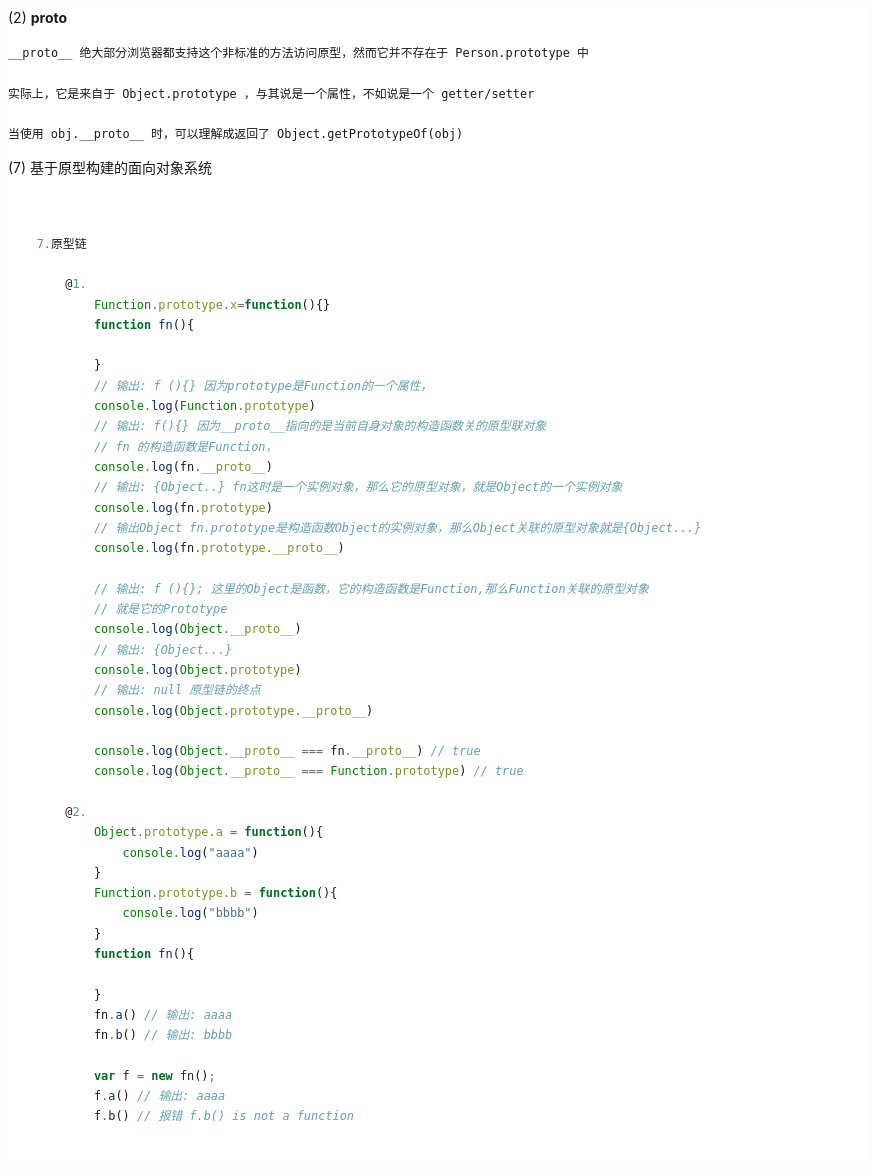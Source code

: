 (2) __proto__
   
    __proto__ 绝大部分浏览器都支持这个非标准的方法访问原型，然而它并不存在于 Person.prototype 中

    实际上，它是来自于 Object.prototype ，与其说是一个属性，不如说是一个 getter/setter

    当使用 obj.__proto__ 时，可以理解成返回了 Object.getPrototypeOf(obj)









(7) 基于原型构建的面向对象系统






```JavaScript


    7.原型链
       
        @1.
            Function.prototype.x=function(){}
            function fn(){

            }
            // 输出: f (){} 因为prototype是Function的一个属性，
            console.log(Function.prototype) 
            // 输出: f(){} 因为__proto__指向的是当前自身对象的构造函数关的原型联对象
            // fn 的构造函数是Function，
            console.log(fn.__proto__) 
            // 输出: {Object..} fn这时是一个实例对象，那么它的原型对象，就是Object的一个实例对象
            console.log(fn.prototype) 
            // 输出Object fn.prototype是构造函数Object的实例对象，那么Object关联的原型对象就是{Object...}
            console.log(fn.prototype.__proto__) 
            
            // 输出: f (){}; 这里的Object是函数，它的构造函数是Function,那么Function关联的原型对象
            // 就是它的Prototype 
            console.log(Object.__proto__)
            // 输出: {Object...}
            console.log(Object.prototype)
            // 输出: null 原型链的终点
            console.log(Object.prototype.__proto__)

            console.log(Object.__proto__ === fn.__proto__) // true
            console.log(Object.__proto__ === Function.prototype) // true

        @2.
            Object.prototype.a = function(){
                console.log("aaaa")
            }
            Function.prototype.b = function(){
                console.log("bbbb")
            }
            function fn(){

            }
            fn.a() // 输出: aaaa
            fn.b() // 输出: bbbb

            var f = new fn();
            f.a() // 输出: aaaa
            f.b() // 报错 f.b() is not a function
      
   
```